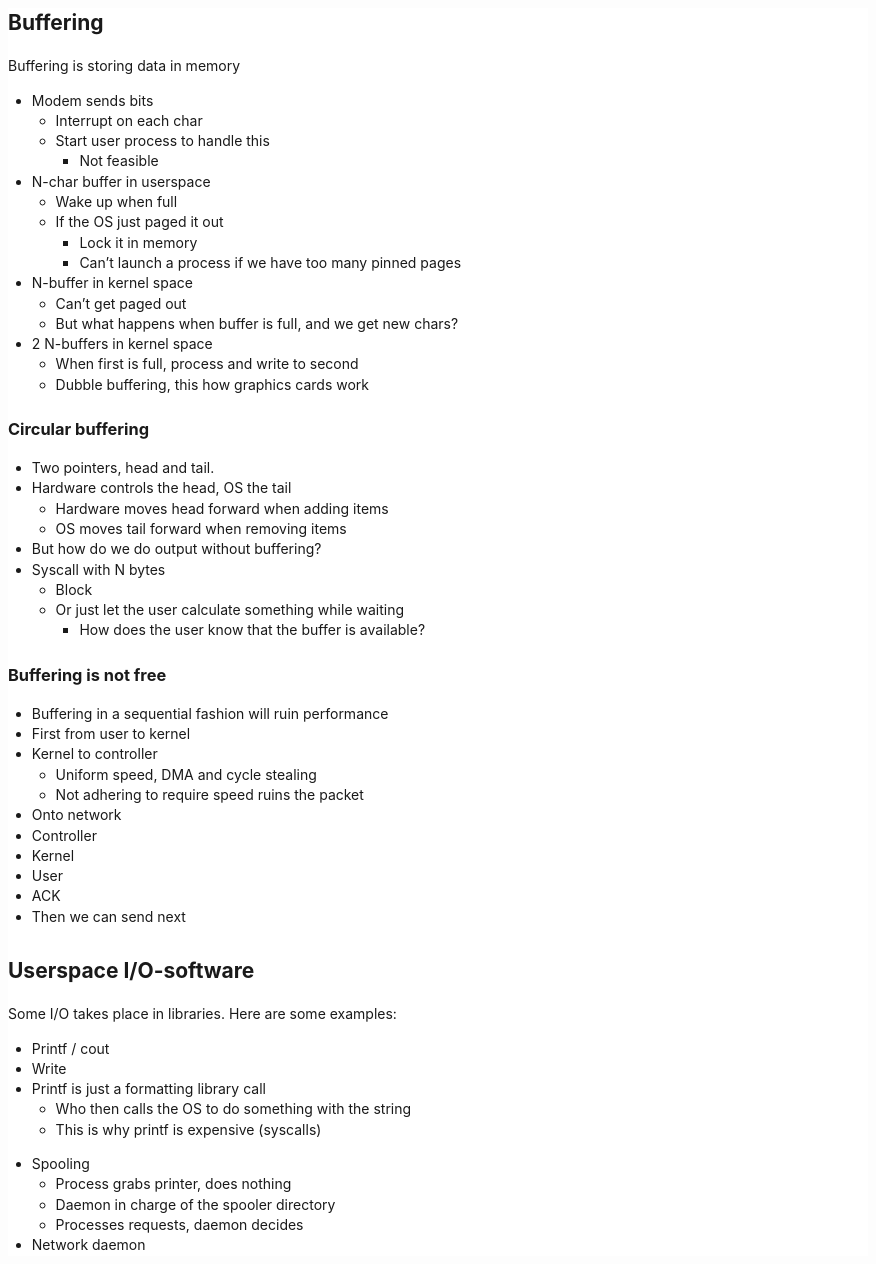 ## Buffering
Buffering is storing data in memory
* Modem sends bits
  * Interrupt on each char
  * Start user process to handle this
    * Not feasible
* N-char buffer in userspace
  * Wake up when full
  * If the OS just paged it out
    * Lock it in memory
    * Can’t launch a process if we have too many pinned pages
* N-buffer in kernel space
  * Can’t get paged out
  * But what happens when buffer is full, and we get new chars?
* 2 N-buffers in kernel space
  * When first is full, process and write to second
  * Dubble buffering, this how graphics cards work
### Circular buffering
* Two pointers, head and tail.
* Hardware controls the head, OS the tail
  * Hardware moves head forward when adding items
  * OS moves tail forward when removing items
* But how do we do output without buffering?
* Syscall with N bytes
  * Block
  * Or just let the user calculate something while waiting
    * How does the user know that the buffer is available?
### Buffering is not free
* Buffering in a sequential fashion will ruin performance
* First from user to kernel
* Kernel to controller
  * Uniform speed, DMA and cycle stealing
  * Not adhering to require speed ruins the packet
* Onto network
* Controller
* Kernel
* User
* ACK
* Then we can send next

## Userspace I/O-software
Some I/O takes place in libraries. Here are some examples:
- Printf / cout
- Write
- Printf is just a formatting library call
  * Who then calls the OS to do something with the string
  * This is why printf is expensive (syscalls)
* Spooling
  * Process grabs printer, does nothing
  * Daemon in charge of the spooler directory
  * Processes requests, daemon decides
* Network daemon
